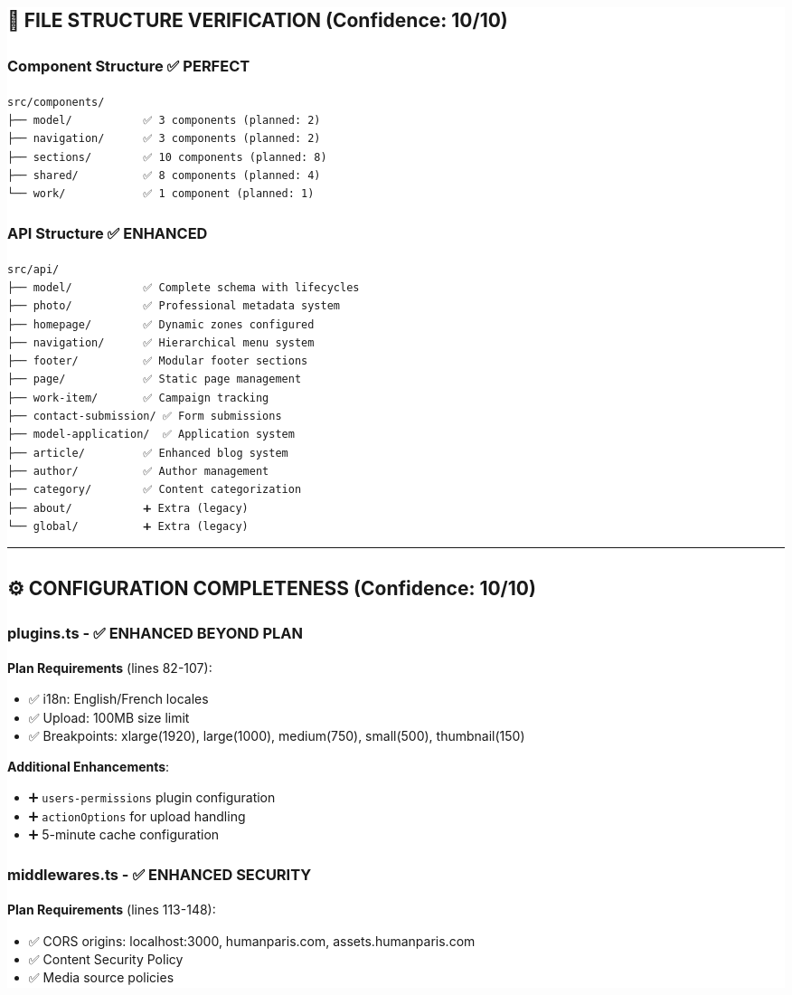 
## 📁 FILE STRUCTURE VERIFICATION (Confidence: 10/10)

### **Component Structure** ✅ PERFECT
```
src/components/
├── model/           ✅ 3 components (planned: 2)
├── navigation/      ✅ 3 components (planned: 2)  
├── sections/        ✅ 10 components (planned: 8)
├── shared/          ✅ 8 components (planned: 4)
└── work/            ✅ 1 component (planned: 1)
```

### **API Structure** ✅ ENHANCED
```
src/api/
├── model/           ✅ Complete schema with lifecycles
├── photo/           ✅ Professional metadata system
├── homepage/        ✅ Dynamic zones configured
├── navigation/      ✅ Hierarchical menu system
├── footer/          ✅ Modular footer sections
├── page/            ✅ Static page management
├── work-item/       ✅ Campaign tracking
├── contact-submission/ ✅ Form submissions
├── model-application/  ✅ Application system
├── article/         ✅ Enhanced blog system
├── author/          ✅ Author management
├── category/        ✅ Content categorization
├── about/           ➕ Extra (legacy)
└── global/          ➕ Extra (legacy)
```

---

## ⚙️ CONFIGURATION COMPLETENESS (Confidence: 10/10)

### **plugins.ts** - ✅ ENHANCED BEYOND PLAN
**Plan Requirements** (lines 82-107):
- ✅ i18n: English/French locales
- ✅ Upload: 100MB size limit
- ✅ Breakpoints: xlarge(1920), large(1000), medium(750), small(500), thumbnail(150)

**Additional Enhancements**:
- ➕ `users-permissions` plugin configuration
- ➕ `actionOptions` for upload handling
- ➕ 5-minute cache configuration

### **middlewares.ts** - ✅ ENHANCED SECURITY
**Plan Requirements** (lines 113-148):
- ✅ CORS origins: localhost:3000, humanparis.com, assets.humanparis.com
- ✅ Content Security Policy
- ✅ Media source policies

